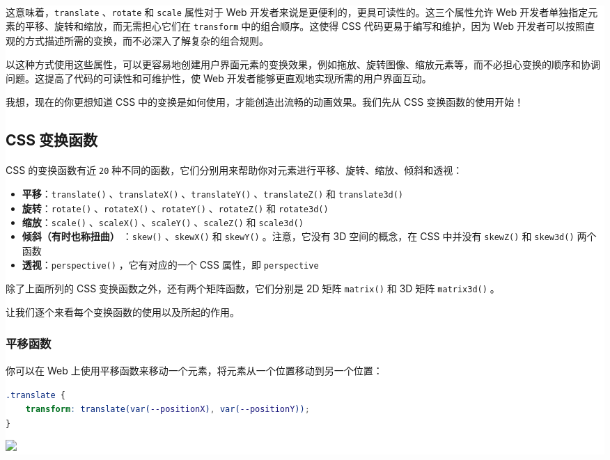 这意味着，`translate` 、`rotate` 和 `scale` 属性对于 Web 开发者来说是更便利的，更具可读性的。这三个属性允许 Web 开发者单独指定元素的平移、旋转和缩放，而无需担心它们在 `transform` 中的组合顺序。这使得 CSS 代码更易于编写和维护，因为 Web 开发者可以按照直观的方式描述所需的变换，而不必深入了解复杂的组合规则。

  


以这种方式使用这些属性，可以更容易地创建用户界面元素的变换效果，例如拖放、旋转图像、缩放元素等，而不必担心变换的顺序和协调问题。这提高了代码的可读性和可维护性，使 Web 开发者能够更直观地实现所需的用户界面互动。

  


我想，现在的你更想知道 CSS 中的变换是如何使用，才能创造出流畅的动画效果。我们先从 CSS 变换函数的使用开始！

  


## CSS 变换函数

  


CSS 的变换函数有近 `20` 种不同的函数，它们分别用来帮助你对元素进行平移、旋转、缩放、倾斜和透视：

  


-   **平移**：`translate()` 、`translateX()` 、`translateY()` 、`translateZ()` 和 `translate3d()`
-   **旋转**：`rotate()` 、`rotateX()` 、`rotateY()` 、`rotateZ()` 和 `rotate3d()`
-   **缩放**：`scale()` 、`scaleX()` 、`scaleY()` 、`scaleZ()` 和 `scale3d()`
-   **倾斜（有时也称扭曲）** ：`skew()` 、`skewX()` 和 `skewY()` 。注意，它没有 3D 空间的概念，在 CSS 中并没有 `skewZ()` 和 `skew3d()` 两个函数
-   **透视**：`perspective()` ，它有对应的一个 CSS 属性，即 `perspective`

  


除了上面所列的 CSS 变换函数之外，还有两个矩阵函数，它们分别是 2D 矩阵 `matrix()` 和 3D 矩阵 `matrix3d()` 。

  


让我们逐个来看每个变换函数的使用以及所起的作用。

  


### 平移函数

  


你可以在 Web 上使用平移函数来移动一个元素，将元素从一个位置移动到另一个位置：

  


```CSS
.translate {
    transform: translate(var(--positionX), var(--positionY));
}
```

  


![](https://p3-juejin.byteimg.com/tos-cn-i-k3u1fbpfcp/019c8f27bf1c4556804ee2c6c486e741~tplv-k3u1fbpfcp-jj-mark:0:0:0:0:q75.image#?w=930&h=514&s=324519&e=gif&f=131&b=4a4969)

  
